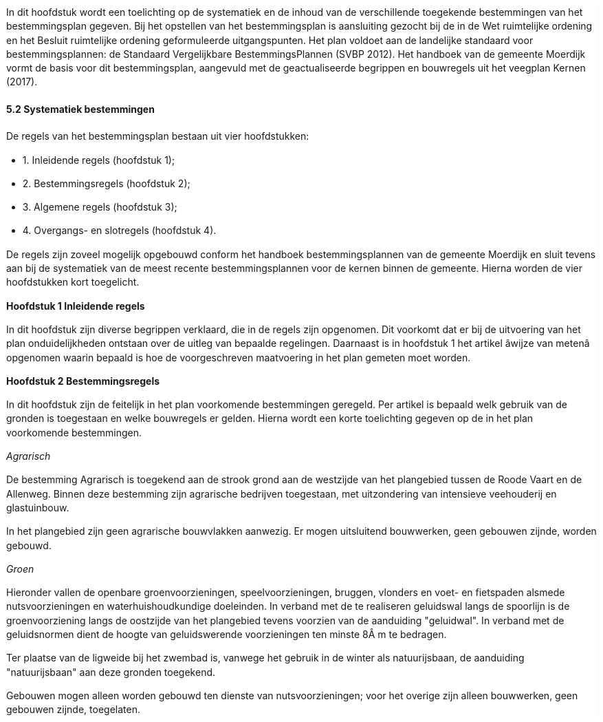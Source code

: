 In dit hoofdstuk wordt een toelichting op de systematiek en de inhoud van de verschillende toegekende bestemmingen van het bestemmingsplan gegeven. Bij het opstellen van het bestemmingsplan is aansluiting gezocht bij de in de Wet ruimtelijke ordening en het Besluit ruimtelijke ordening geformuleerde uitgangspunten. Het plan voldoet aan de landelijke standaard voor bestemmingsplannen: de Standaard Vergelijkbare BestemmingsPlannen (SVBP 2012\). Het handboek van de gemeente Moerdijk vormt de basis voor dit bestemmingsplan, aangevuld met de geactualiseerde begrippen en bouwregels uit het veegplan Kernen (2017\).

#### 5\.2 Systematiek bestemmingen

De regels van het bestemmingsplan bestaan uit vier hoofdstukken:

* 1\. Inleidende regels (hoofdstuk 1\);

* 2\. Bestemmingsregels (hoofdstuk 2\);

* 3\. Algemene regels (hoofdstuk 3\);

* 4\. Overgangs\- en slotregels (hoofdstuk 4\).

De regels zijn zoveel mogelijk opgebouwd conform het handboek bestemmingsplannen van de gemeente Moerdijk en sluit tevens aan bij de systematiek van de meest recente bestemmingsplannen voor de kernen binnen de gemeente. Hierna worden de vier hoofdstukken kort toegelicht.

**Hoofdstuk 1 Inleidende regels**

In dit hoofdstuk zijn diverse begrippen verklaard, die in de regels zijn opgenomen. Dit voorkomt dat er bij de uitvoering van het plan onduidelijkheden ontstaan over de uitleg van bepaalde regelingen. Daarnaast is in hoofdstuk 1 het artikel âwijze van metenâ opgenomen waarin bepaald is hoe de voorgeschreven maatvoering in het plan gemeten moet worden.

**Hoofdstuk 2 Bestemmingsregels**

In dit hoofdstuk zijn de feitelijk in het plan voorkomende bestemmingen geregeld. Per artikel is bepaald welk gebruik van de gronden is toegestaan en welke bouwregels er gelden. Hierna wordt een korte toelichting gegeven op de in het plan voorkomende bestemmingen.

*Agrarisch*

De bestemming Agrarisch is toegekend aan de strook grond aan de westzijde van het plangebied tussen de Roode Vaart en de Allenweg. Binnen deze bestemming zijn agrarische bedrijven toegestaan, met uitzondering van intensieve veehouderij en glastuinbouw.

In het plangebied zijn geen agrarische bouwvlakken aanwezig. Er mogen uitsluitend bouwwerken, geen gebouwen zijnde, worden gebouwd.

*Groen*

Hieronder vallen de openbare groenvoorzieningen, speelvoorzieningen, bruggen, vlonders en voet\- en fietspaden alsmede nutsvoorzieningen en waterhuishoudkundige doeleinden. In verband met de te realiseren geluidswal langs de spoorlijn is de groenvoorziening langs de oostzijde van het plangebied tevens voorzien van de aanduiding "geluidwal". In verband met de geluidsnormen dient de hoogte van geluidswerende voorzieningen ten minste 8Â m te bedragen.

Ter plaatse van de ligweide bij het zwembad is, vanwege het gebruik in de winter als natuurijsbaan, de aanduiding "natuurijsbaan" aan deze gronden toegekend.

Gebouwen mogen alleen worden gebouwd ten dienste van nutsvoorzieningen; voor het overige zijn alleen bouwwerken, geen gebouwen zijnde, toegelaten.
